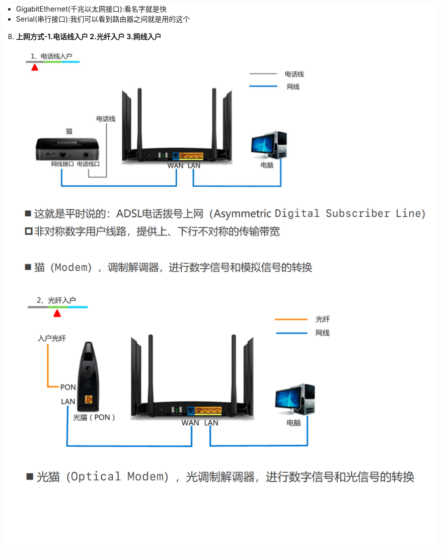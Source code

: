    * GigabitEthernet(千兆以太网接口):看名字就是快
   * Serial(串行接口):我们可以看到路由器之间就是用的这个
8. **上网方式-1.电话线入户 2.光纤入户 3.网线入户**
    ![](./image/电话线入户.png)
    ![](./image/光纤入户.png)